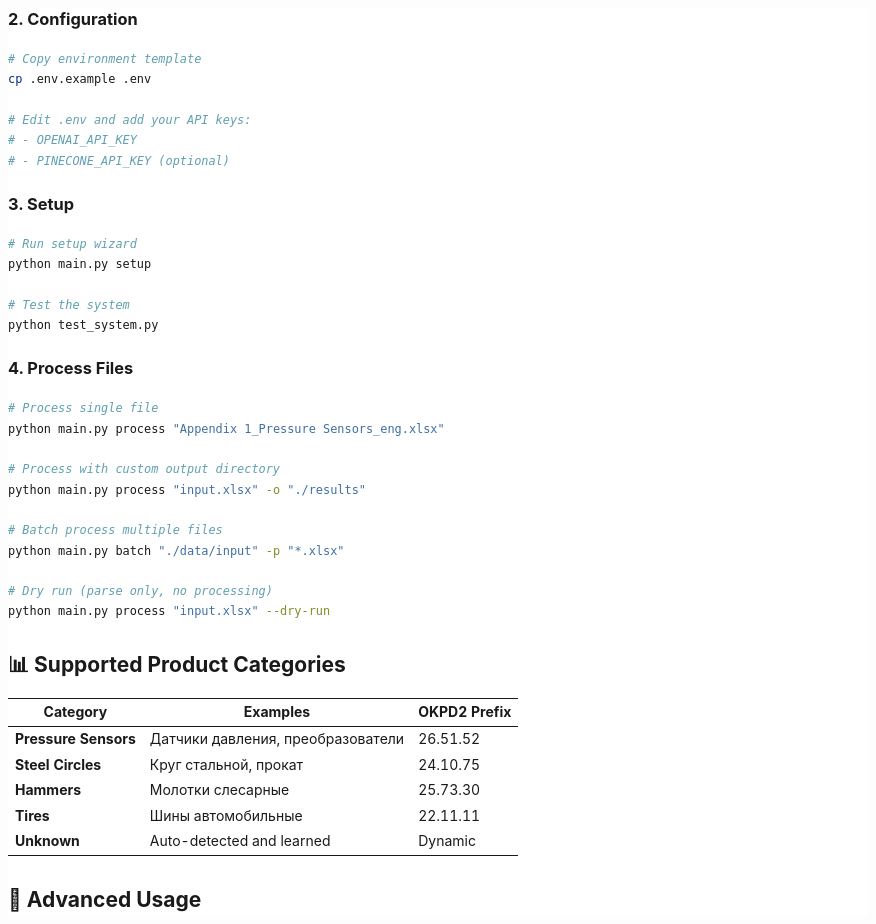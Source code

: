 ### 2. Configuration

```bash
# Copy environment template
cp .env.example .env

# Edit .env and add your API keys:
# - OPENAI_API_KEY
# - PINECONE_API_KEY (optional)
```

### 3. Setup

```bash
# Run setup wizard
python main.py setup

# Test the system
python test_system.py
```

### 4. Process Files

```bash
# Process single file
python main.py process "Appendix 1_Pressure Sensors_eng.xlsx"

# Process with custom output directory
python main.py process "input.xlsx" -o "./results"

# Batch process multiple files
python main.py batch "./data/input" -p "*.xlsx"

# Dry run (parse only, no processing)
python main.py process "input.xlsx" --dry-run
```

## 📊 Supported Product Categories

| Category | Examples | OKPD2 Prefix |
|----------|----------|--------------|
| **Pressure Sensors** | Датчики давления, преобразователи | 26.51.52 |
| **Steel Circles** | Круг стальной, прокат | 24.10.75 |
| **Hammers** | Молотки слесарные | 25.73.30 |
| **Tires** | Шины автомобильные | 22.11.11 |
| **Unknown** | Auto-detected and learned | Dynamic |

## 🔧 Advanced Usage
